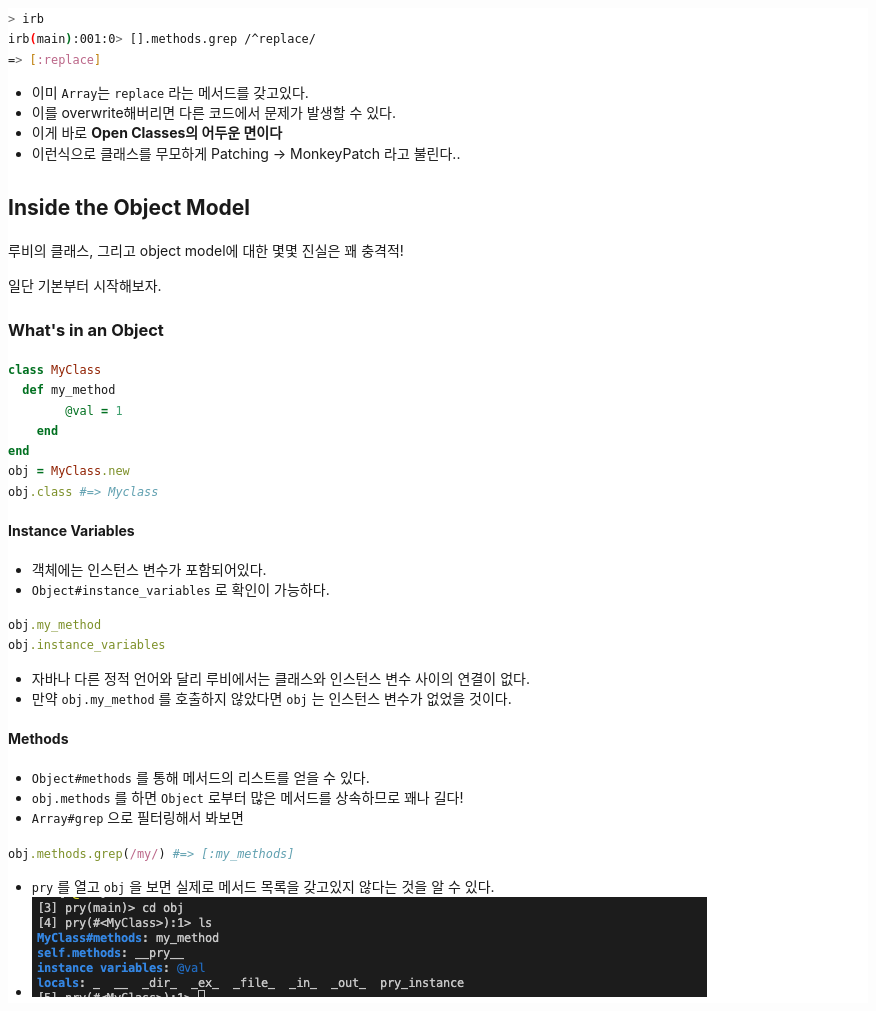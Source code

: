 ```sh
> irb
irb(main):001:0> [].methods.grep /^replace/
=> [:replace]
```

- 이미 `Array`는 `replace` 라는 메서드를 갖고있다.
- 이를 overwrite해버리면 다른 코드에서 문제가 발생할 수 있다.
- 이게 바로 **Open Classes의 어두운 면이다**
- 이런식으로 클래스를 무모하게 Patching -> MonkeyPatch 라고 불린다..

## Inside the Object Model

루비의 클래스, 그리고 object model에 대한 몇몇 진실은 꽤 충격적!

일단 기본부터 시작해보자.

### What's in an Object

```ruby
class MyClass
  def my_method
		@val = 1
	end
end
obj = MyClass.new
obj.class #=> Myclass
```

#### Instance Variables

- 객체에는 인스턴스 변수가 포함되어있다.
- `Object#instance_variables` 로 확인이 가능하다.

```ruby
obj.my_method
obj.instance_variables
```

- 자바나 다른 정적 언어와 달리 루비에서는 클래스와 인스턴스 변수 사이의 연결이 없다.
- 만약 `obj.my_method` 를 호출하지 않았다면 `obj` 는 인스턴스 변수가 없었을 것이다.

#### Methods

- `Object#methods` 를 통해 메서드의 리스트를 얻을 수 있다.
- `obj.methods` 를 하면 `Object` 로부터 많은 메서드를 상속하므로 꽤나 길다!
- `Array#grep` 으로 필터링해서 봐보면

```ruby
obj.methods.grep(/my/) #=> [:my_methods]
```

- `pry` 를 열고 `obj` 을 보면 실제로 메서드 목록을 갖고있지 않다는 것을 알 수 있다.
- ![](2021-04-08-08-25-03.png)

